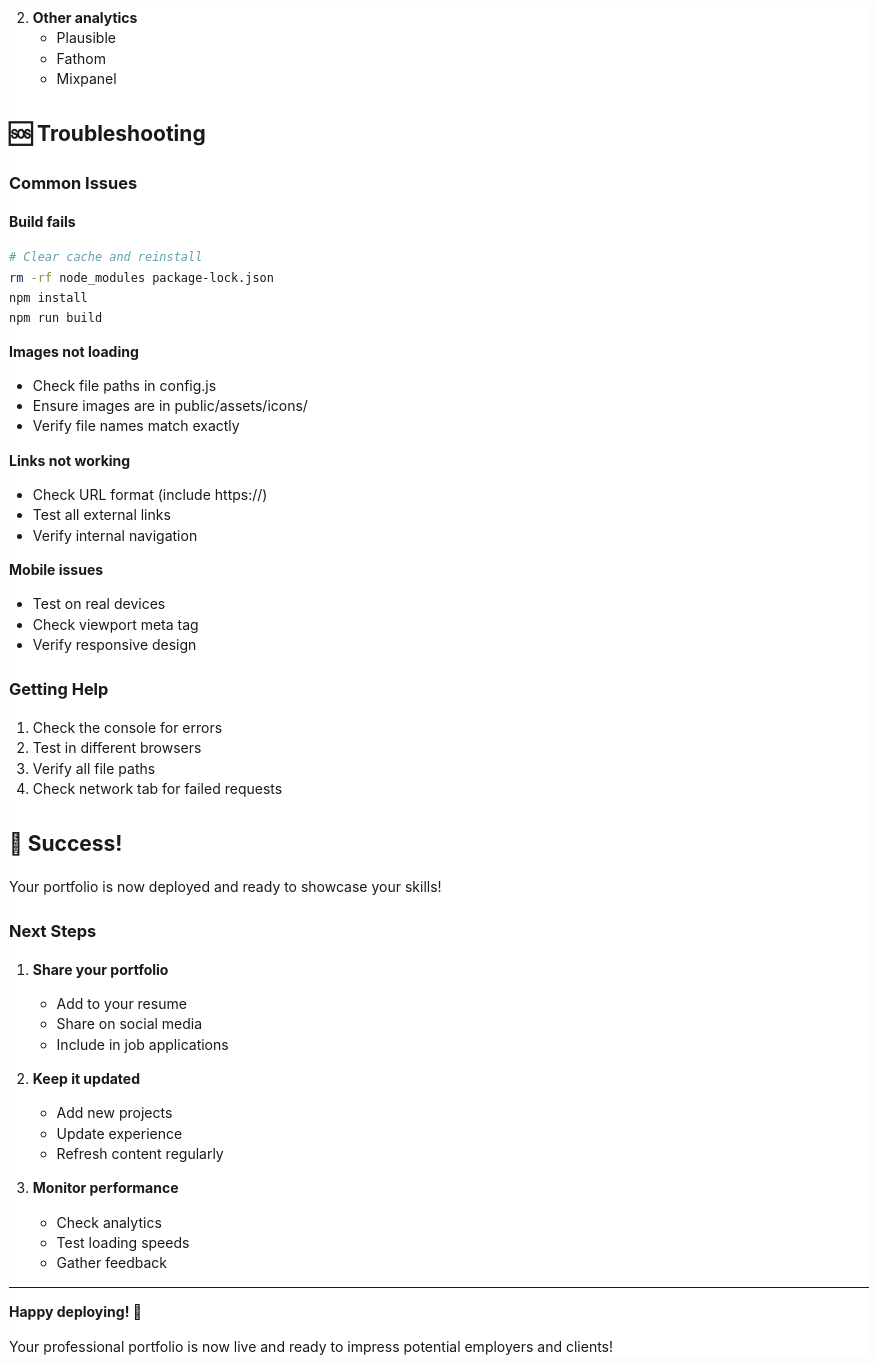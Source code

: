 2. **Other analytics**
   - Plausible
   - Fathom
   - Mixpanel

## 🆘 Troubleshooting

### Common Issues

**Build fails**
```bash
# Clear cache and reinstall
rm -rf node_modules package-lock.json
npm install
npm run build
```

**Images not loading**
- Check file paths in config.js
- Ensure images are in public/assets/icons/
- Verify file names match exactly

**Links not working**
- Check URL format (include https://)
- Test all external links
- Verify internal navigation

**Mobile issues**
- Test on real devices
- Check viewport meta tag
- Verify responsive design

### Getting Help

1. Check the console for errors
2. Test in different browsers
3. Verify all file paths
4. Check network tab for failed requests

## 🎉 Success!

Your portfolio is now deployed and ready to showcase your skills!

### Next Steps

1. **Share your portfolio**
   - Add to your resume
   - Share on social media
   - Include in job applications

2. **Keep it updated**
   - Add new projects
   - Update experience
   - Refresh content regularly

3. **Monitor performance**
   - Check analytics
   - Test loading speeds
   - Gather feedback

---

**Happy deploying! 🚀**

Your professional portfolio is now live and ready to impress potential employers and clients!

